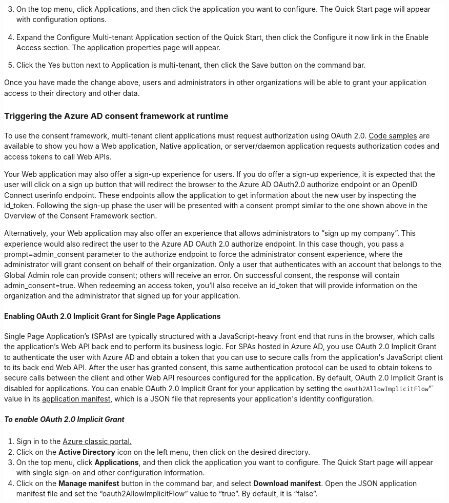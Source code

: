 3. On the top menu, click Applications, and then click the application you want to configure. The Quick Start page will appear with configuration options.

4. Expand the Configure Multi-tenant Application section of the Quick Start, then click the Configure it now link in the Enable Access section. The application properties page will appear.

5. Click the Yes button next to Application is multi-tenant, then click the Save button on the command bar.


Once you have made the change above, users and administrators in other organizations will be able to grant your application access to their directory and other data.

### Triggering the Azure AD consent framework at runtime
To use the consent framework, multi-tenant client applications must request authorization using OAuth 2.0. [Code samples](https://azure.microsoft.com/documentation/samples/?service=active-directoryterm=multi-tenant) are available to show you how a Web application, Native application, or server/daemon application requests authorization codes and access tokens to call Web APIs.

Your Web application may also offer a sign-up experience for users. If you do offer a sign-up experience, it is expected that the user will click on a sign up button that will redirect the browser to the Azure AD OAuth2.0 authorize endpoint or an OpenID Connect userinfo endpoint. These endpoints allow the application to get information about the new user by inspecting the id_token. Following the sign-up phase the user will be presented with a consent prompt similar to the one shown above in the Overview of the Consent Framework section.

Alternatively, your Web application may also offer an experience that allows administrators to “sign up my company”. This experience would also redirect the user to the Azure AD OAuth 2.0 authorize endpoint. In this case though, you pass a prompt=admin_consent parameter to the authorize endpoint to force the administrator consent experience, where the administrator will grant consent on behalf of their organization. Only a user that authenticates with an account that belongs to the Global Admin role can provide consent; others will receive an error. On successful consent, the response will contain admin_consent=true. When redeeming an access token, you’ll also receive an id_token that will provide information on the organization and the administrator that signed up for your application.

#### Enabling OAuth 2.0 Implicit Grant for Single Page Applications
Single Page Application’s (SPAs) are typically structured with a JavaScript-heavy front end that runs in the browser, which calls the application’s Web API back end to perform its business logic. For SPAs hosted in Azure AD, you use OAuth 2.0 Implicit Grant to authenticate the user with Azure AD and obtain a token that you can use to secure calls from the application's JavaScript client to its back end Web API. After the user has granted consent, this same authentication protocol can be used to obtain tokens to secure calls between the client and other Web API resources configured for the application. By default, OAuth 2.0 Implicit Grant is disabled for applications. You can enable OAuth 2.0 Implicit Grant for your application by setting the `oauth2AllowImplicitFlow`”` value in its [application manifest](active-directory-application-manifest.md), which is a JSON file that represents your application's identity configuration.

##### To enable OAuth 2.0 Implicit Grant
1. Sign in to the [Azure classic portal.](https://manage.windowsazure.com)
2. Click on the **Active Directory** icon on the left menu, then click on the desired directory.
3. On the top menu, click **Applications**, and then click the application you want to configure. The Quick Start page will appear with single sign-on and other configuration information.
4. Click on the **Manage manifest** button in the command bar, and select **Download manifest**.
Open the JSON application manifest file and set the “oauth2AllowImplicitFlow” value to “true”. By default, it is “false”.

